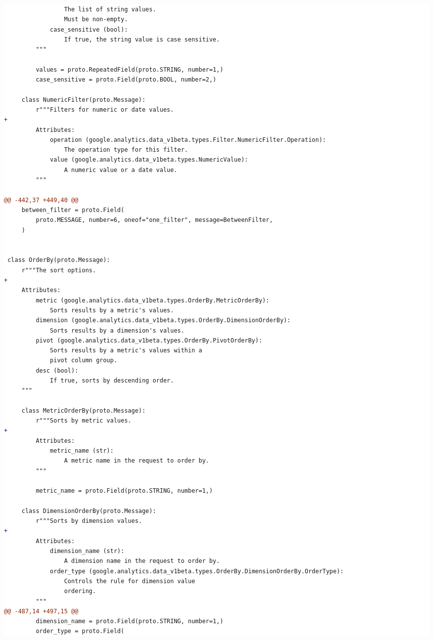```diff
                 The list of string values.
                 Must be non-empty.
             case_sensitive (bool):
                 If true, the string value is case sensitive.
         """
 
         values = proto.RepeatedField(proto.STRING, number=1,)
         case_sensitive = proto.Field(proto.BOOL, number=2,)
 
     class NumericFilter(proto.Message):
         r"""Filters for numeric or date values.
+
         Attributes:
             operation (google.analytics.data_v1beta.types.Filter.NumericFilter.Operation):
                 The operation type for this filter.
             value (google.analytics.data_v1beta.types.NumericValue):
                 A numeric value or a date value.
         """
 
@@ -442,37 +449,40 @@
     between_filter = proto.Field(
         proto.MESSAGE, number=6, oneof="one_filter", message=BetweenFilter,
     )
 
 
 class OrderBy(proto.Message):
     r"""The sort options.
+
     Attributes:
         metric (google.analytics.data_v1beta.types.OrderBy.MetricOrderBy):
             Sorts results by a metric's values.
         dimension (google.analytics.data_v1beta.types.OrderBy.DimensionOrderBy):
             Sorts results by a dimension's values.
         pivot (google.analytics.data_v1beta.types.OrderBy.PivotOrderBy):
             Sorts results by a metric's values within a
             pivot column group.
         desc (bool):
             If true, sorts by descending order.
     """
 
     class MetricOrderBy(proto.Message):
         r"""Sorts by metric values.
+
         Attributes:
             metric_name (str):
                 A metric name in the request to order by.
         """
 
         metric_name = proto.Field(proto.STRING, number=1,)
 
     class DimensionOrderBy(proto.Message):
         r"""Sorts by dimension values.
+
         Attributes:
             dimension_name (str):
                 A dimension name in the request to order by.
             order_type (google.analytics.data_v1beta.types.OrderBy.DimensionOrderBy.OrderType):
                 Controls the rule for dimension value
                 ordering.
         """
@@ -487,14 +497,15 @@
         dimension_name = proto.Field(proto.STRING, number=1,)
         order_type = proto.Field(
```